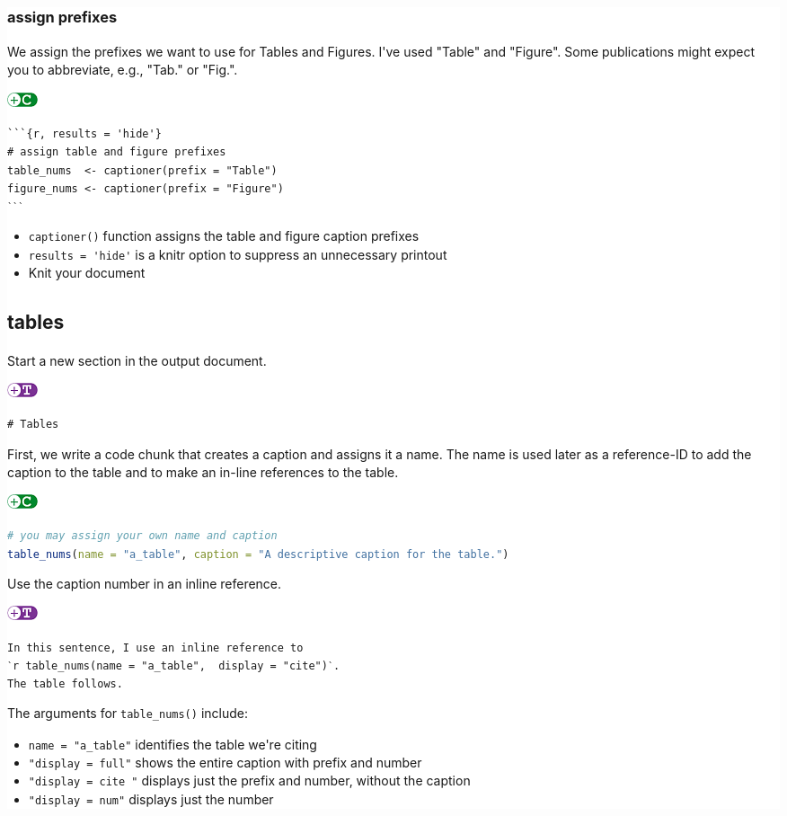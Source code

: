 ### assign prefixes

We assign the prefixes we want to use for Tables and Figures. I've used "Table" and "Figure". Some publications might expect you to abbreviate, e.g., "Tab." or "Fig.".

![](../resources/images/code-icon.png)

<pre><code>```{r, results = 'hide'}
# assign table and figure prefixes 
table_nums  <- captioner(prefix = "Table")
figure_nums <- captioner(prefix = "Figure")
<code>```</code>
</code></pre>
-   `captioner()` function assigns the table and figure caption prefixes
-   `results = 'hide'` is a knitr option to suppress an unnecessary printout
-   Knit your document

tables
------

Start a new section in the output document.

![](../resources/images/text-icon.png)

    # Tables 

First, we write a code chunk that creates a caption and assigns it a name. The name is used later as a reference-ID to add the caption to the table and to make an in-line references to the table.

![](../resources/images/code-icon.png)

``` r
# you may assign your own name and caption 
table_nums(name = "a_table", caption = "A descriptive caption for the table.")
```

Use the caption number in an inline reference.

![](../resources/images/text-icon.png)

<pre><code>In this sentence, I use an inline reference to 
<code>`</code>r table_nums(name = "a_table",  display = "cite")<code>`</code>. 
The table follows.
</code></pre>
The arguments for `table_nums()` include:

-   `name = "a_table"` identifies the table we're citing
-   `"display = full"` shows the entire caption with prefix and number
-   `"display = cite "` displays just the prefix and number, without the caption
-   `"display = num"` displays just the number
